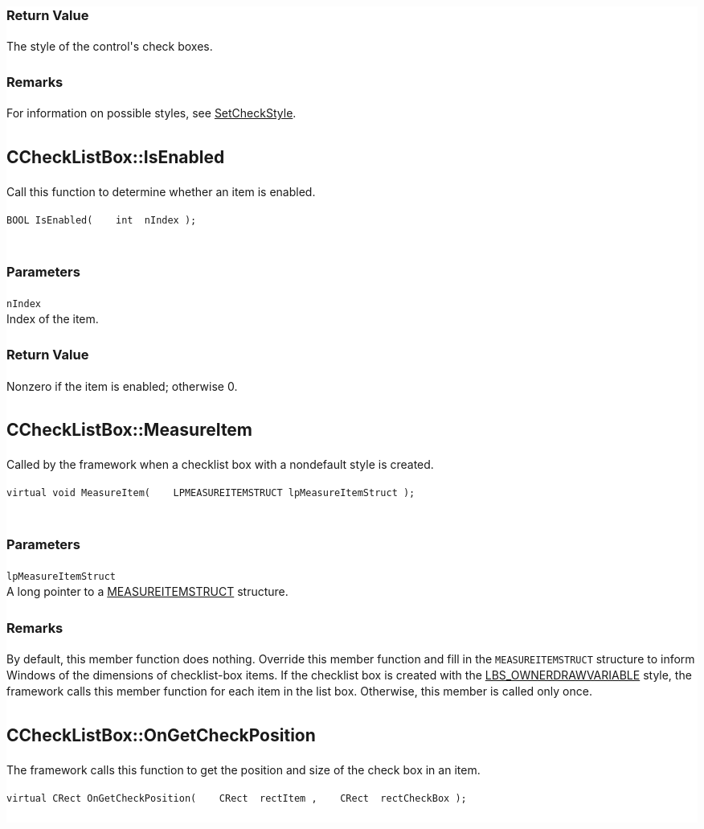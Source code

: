 ### Return Value  
 The style of the control's check boxes.  
  
### Remarks  
 For information on possible styles, see [SetCheckStyle](#cchecklistbox__setcheckstyle).  
  
##  <a name="cchecklistbox__isenabled"></a>  CCheckListBox::IsEnabled  
 Call this function to determine whether an item is enabled.  
  
```  
BOOL IsEnabled(    int  nIndex );  
  
```  
  
### Parameters  
 `nIndex`  
 Index of the item.  
  
### Return Value  
 Nonzero if the item is enabled; otherwise 0.  
  
##  <a name="cchecklistbox__measureitem"></a>  CCheckListBox::MeasureItem  
 Called by the framework when a checklist box with a nondefault style is created.  
  
```  
virtual void MeasureItem(    LPMEASUREITEMSTRUCT lpMeasureItemStruct );  
  
```  
  
### Parameters  
 `lpMeasureItemStruct`  
 A long pointer to a [MEASUREITEMSTRUCT](../vs140/measureitemstruct-structure.md) structure.  
  
### Remarks  
 By default, this member function does nothing. Override this member function and fill in the `MEASUREITEMSTRUCT` structure to inform Windows of the dimensions of checklist-box items. If the checklist box is created with the [LBS_OWNERDRAWVARIABLE](../vs140/list-box-styles.md) style, the framework calls this member function for each item in the list box. Otherwise, this member is called only once.  
  
##  <a name="cchecklistbox__ongetcheckposition"></a>  CCheckListBox::OnGetCheckPosition  
 The framework calls this function to get the position and size of the check box in an item.  
  
```  
virtual CRect OnGetCheckPosition(    CRect  rectItem ,    CRect  rectCheckBox );  
  
```  
  